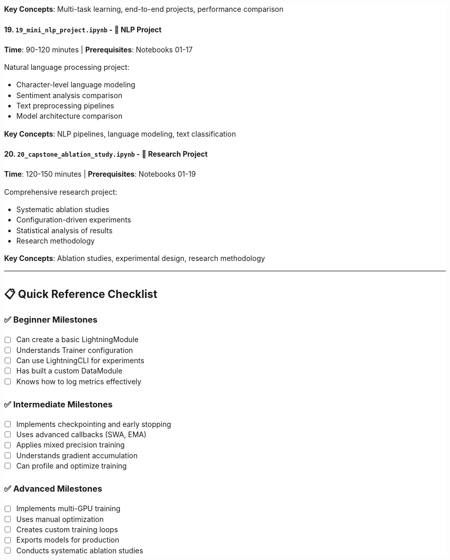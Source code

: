 **Key Concepts**: Multi-task learning, end-to-end projects, performance comparison

#### 19. `19_mini_nlp_project.ipynb` - 📝 NLP Project

**Time**: 90-120 minutes | **Prerequisites**: Notebooks 01-17

Natural language processing project:

- Character-level language modeling
- Sentiment analysis comparison
- Text preprocessing pipelines
- Model architecture comparison

**Key Concepts**: NLP pipelines, language modeling, text classification

#### 20. `20_capstone_ablation_study.ipynb` - 🎯 Research Project

**Time**: 120-150 minutes | **Prerequisites**: Notebooks 01-19

Comprehensive research project:

- Systematic ablation studies
- Configuration-driven experiments
- Statistical analysis of results
- Research methodology

**Key Concepts**: Ablation studies, experimental design, research methodology

---

## 📋 Quick Reference Checklist

### ✅ **Beginner Milestones**

- [ ] Can create a basic LightningModule
- [ ] Understands Trainer configuration
- [ ] Can use LightningCLI for experiments
- [ ] Has built a custom DataModule
- [ ] Knows how to log metrics effectively

### ✅ **Intermediate Milestones**

- [ ] Implements checkpointing and early stopping
- [ ] Uses advanced callbacks (SWA, EMA)
- [ ] Applies mixed precision training
- [ ] Understands gradient accumulation
- [ ] Can profile and optimize training

### ✅ **Advanced Milestones**

- [ ] Implements multi-GPU training
- [ ] Uses manual optimization
- [ ] Creates custom training loops
- [ ] Exports models for production
- [ ] Conducts systematic ablation studies
